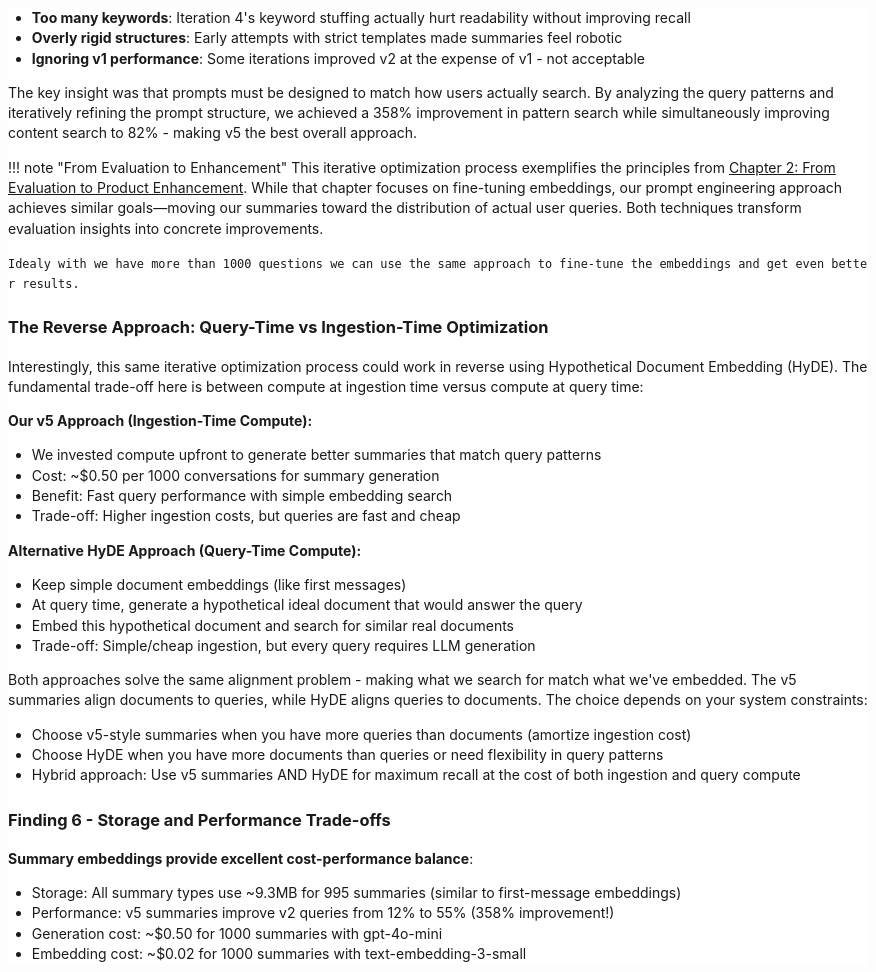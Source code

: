 - **Too many keywords**: Iteration 4's keyword stuffing actually hurt readability without improving recall
- **Overly rigid structures**: Early attempts with strict templates made summaries feel robotic
- **Ignoring v1 performance**: Some iterations improved v2 at the expense of v1 - not acceptable

The key insight was that prompts must be designed to match how users actually search. By analyzing the query patterns and iteratively refining the prompt structure, we achieved a 358% improvement in pattern search while simultaneously improving content search to 82% - making v5 the best overall approach.

!!! note "From Evaluation to Enhancement"
This iterative optimization process exemplifies the principles from [Chapter 2: From Evaluation to Product Enhancement](../../../../docs/workshops/chapter2.md). While that chapter focuses on fine-tuning embeddings, our prompt engineering approach achieves similar goals—moving our summaries toward the distribution of actual user queries. Both techniques transform evaluation insights into concrete improvements.

    Idealy with we have more than 1000 questions we can use the same approach to fine-tune the embeddings and get even better results.

### The Reverse Approach: Query-Time vs Ingestion-Time Optimization

Interestingly, this same iterative optimization process could work in reverse using Hypothetical Document Embedding (HyDE). The fundamental trade-off here is between compute at ingestion time versus compute at query time:

**Our v5 Approach (Ingestion-Time Compute):**

- We invested compute upfront to generate better summaries that match query patterns
- Cost: ~$0.50 per 1000 conversations for summary generation
- Benefit: Fast query performance with simple embedding search
- Trade-off: Higher ingestion costs, but queries are fast and cheap

**Alternative HyDE Approach (Query-Time Compute):**

- Keep simple document embeddings (like first messages)
- At query time, generate a hypothetical ideal document that would answer the query
- Embed this hypothetical document and search for similar real documents
- Trade-off: Simple/cheap ingestion, but every query requires LLM generation

Both approaches solve the same alignment problem - making what we search for match what we've embedded. The v5 summaries align documents to queries, while HyDE aligns queries to documents. The choice depends on your system constraints:

- Choose v5-style summaries when you have more queries than documents (amortize ingestion cost)
- Choose HyDE when you have more documents than queries or need flexibility in query patterns
- Hybrid approach: Use v5 summaries AND HyDE for maximum recall at the cost of both ingestion and query compute

### Finding 6 - Storage and Performance Trade-offs

**Summary embeddings provide excellent cost-performance balance**:

- Storage: All summary types use ~9.3MB for 995 summaries (similar to first-message embeddings)
- Performance: v5 summaries improve v2 queries from 12% to 55% (358% improvement!)
- Generation cost: ~$0.50 for 1000 summaries with gpt-4o-mini
- Embedding cost: ~$0.02 for 1000 summaries with text-embedding-3-small
